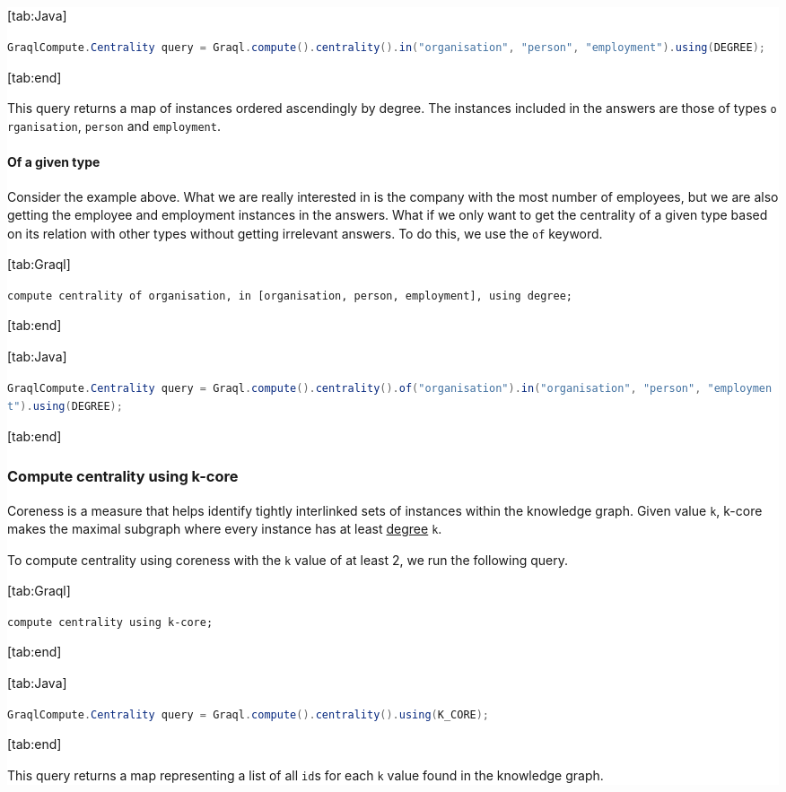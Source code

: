 [tab:Java]
```java
GraqlCompute.Centrality query = Graql.compute().centrality().in("organisation", "person", "employment").using(DEGREE);
```
[tab:end]
</div>

This query returns a map of instances ordered ascendingly by degree. The instances included in the answers are those of types `organisation`, `person` and `employment`.

#### Of a given type
Consider the example above. What we are really interested in is the company with the most number of employees, but we are also getting the employee and employment instances in the answers. What if we only want to get the centrality of a given type based on its relation with other types without getting irrelevant answers. To do this, we use the `of` keyword.

<div class="tabs dark">

[tab:Graql]
```graql
compute centrality of organisation, in [organisation, person, employment], using degree;
```
[tab:end]

[tab:Java]
```java
GraqlCompute.Centrality query = Graql.compute().centrality().of("organisation").in("organisation", "person", "employment").using(DEGREE);
```
[tab:end]
</div>

### Compute centrality using k-core
Coreness is a measure that helps identify tightly interlinked sets of instances within the knowledge graph. Given value `k`, k-core makes the maximal subgraph where every instance has at least [degree](#compute-centrality-using-degree) `k`.

To compute centrality using coreness with the `k` value of at least 2, we run the following query.

<div class="tabs dark">

[tab:Graql]
```graql
compute centrality using k-core;
```
[tab:end]

[tab:Java]
```java
GraqlCompute.Centrality query = Graql.compute().centrality().using(K_CORE);
```
[tab:end]
</div>

This query returns a map representing a list of all `id`s for each `k` value found in the knowledge graph.
